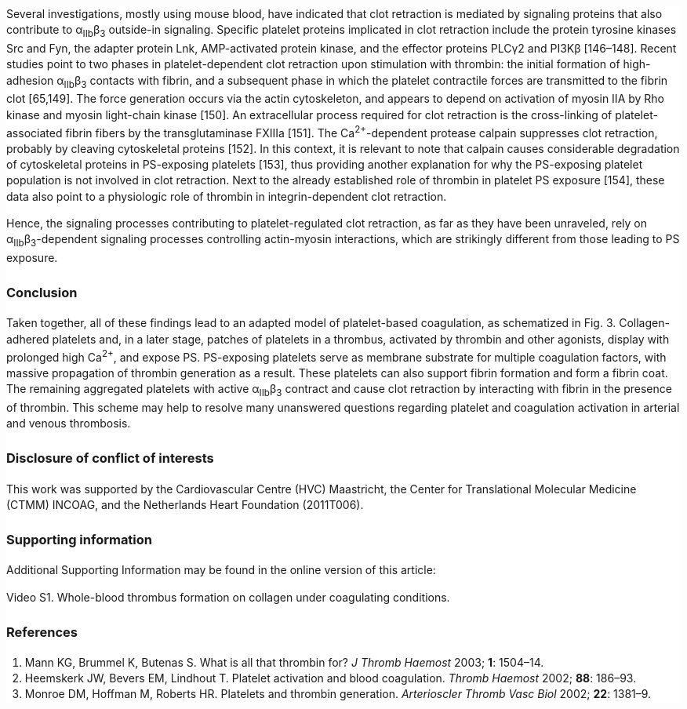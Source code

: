Several investigations, mostly using mouse blood, have indicated that clot retraction is mediated by signaling proteins that also contribute to α<sub>IIb</sub>β<sub>3</sub> outside-in signaling. Specific platelet proteins implicated in clot retraction include the protein tyrosine kinases Src and Fyn, the adapter protein Lnk, AMP-activated protein kinase, and the effector proteins PLCγ2 and PI3Kβ [146–148]. Recent studies point to two phases in platelet-dependent clot retraction upon stimulation with thrombin: the initial formation of high-adhesion α<sub>IIb</sub>β<sub>3</sub> contacts with fibrin, and a subsequent phase in which the platelet contractile forces are transmitted to the fibrin clot [65,149]. The force generation occurs via the actin cytoskeleton, and appears to depend on activation of myosin IIA by Rho kinase and myosin light-chain kinase [150]. An extracellular process required for clot retraction is the cross-linking of platelet-associated fibrin fibers by the transglutaminase FXIIIa [151]. The Ca<sup>2+</sup>-dependent protease calpain suppresses clot retraction, probably by cleaving cytoskeletal proteins [152]. In this context, it is relevant to note that calpain causes considerable degradation of cytoskeletal proteins in PS-exposing platelets [153], thus providing another explanation for why the PS-exposing platelet population is not involved in clot retraction. Next to the already established role of thrombin in platelet PS exposure [154], these data also point to a physiologic role of thrombin in integrin-dependent clot retraction.

Hence, the signaling processes contributing to platelet-regulated clot retraction, as far as they have been unraveled, rely on α<sub>IIb</sub>β<sub>3</sub>-dependent signaling processes controlling actin-myosin interactions, which are strikingly different from those leading to PS exposure.

### Conclusion

Taken together, all of these findings lead to an adapted model of platelet-based coagulation, as schematized in Fig. 3. Collagen-adhered platelets and, in a later stage, patches of platelets in a thrombus, activated by thrombin and other agonists, display with prolonged high Ca<sup>2+</sup>, and expose PS. PS-exposing platelets serve as membrane substrate for multiple coagulation factors, with massive propagation of thrombin generation as a result. These platelets can also support fibrin formation and form a fibrin coat. The remaining aggregated platelets with active α<sub>IIb</sub>β<sub>3</sub> contract and cause clot retraction by interacting with fibrin in the presence of thrombin. This scheme may help to resolve many unanswered questions regarding platelet and coagulation activation in arterial and venous thrombosis.

### Disclosure of conflict of interests

This work was supported by the Cardiovascular Centre (HVC) Maastricht, the Center for Translational Molecular Medicine (CTMM) INCOAG, and the Netherlands Heart Foundation (2011T006).

### Supporting information

Additional Supporting Information may be found in the online version of this article:

Video S1. Whole-blood thrombus formation on collagen under coagulating conditions.

### References

1. Mann KG, Brummel K, Butenas S. What is all that thrombin for? *J Thromb Haemost* 2003; **1**: 1504–14.
2. Heemskerk JW, Bevers EM, Lindhout T. Platelet activation and blood coagulation. *Thromb Haemost* 2002; **88**: 186–93.
3. Monroe DM, Hoffman M, Roberts HR. Platelets and thrombin generation. *Arterioscler Thromb Vasc Biol* 2002; **22**: 1381–9.
